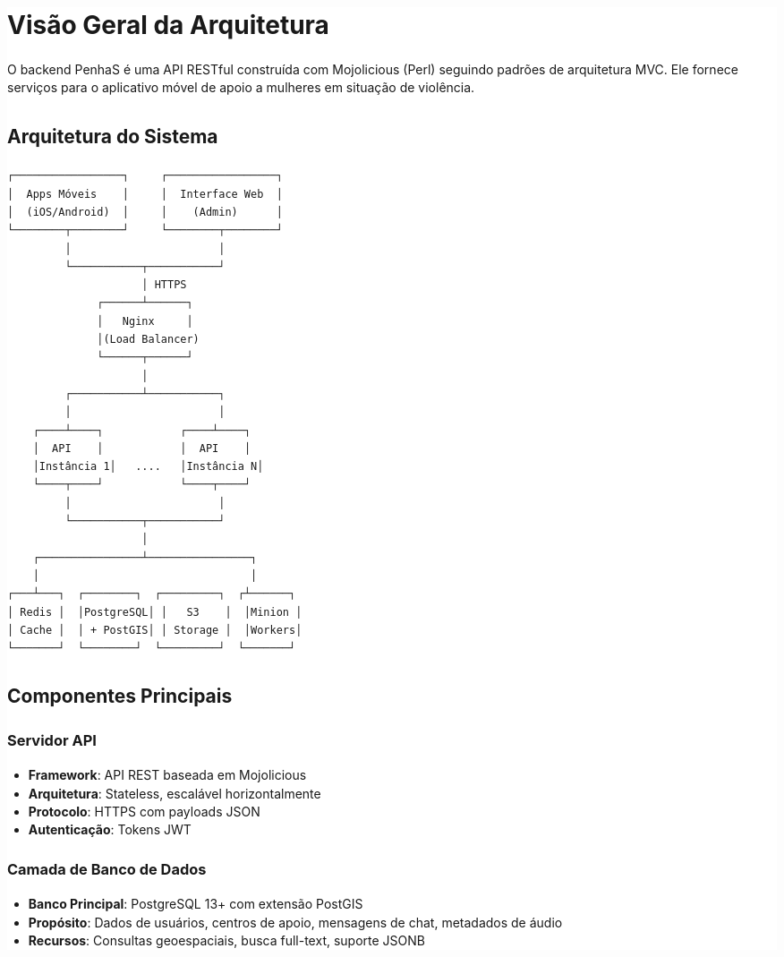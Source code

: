 # Visão Geral da Arquitetura

O backend PenhaS é uma API RESTful construída com Mojolicious (Perl) seguindo padrões de arquitetura MVC. Ele fornece serviços para o aplicativo móvel de apoio a mulheres em situação de violência.

## Arquitetura do Sistema

```
┌─────────────────┐     ┌─────────────────┐
│  Apps Móveis    │     │  Interface Web  │
│  (iOS/Android)  │     │    (Admin)      │
└────────┬────────┘     └────────┬────────┘
         │                       │
         └───────────┬───────────┘
                     │ HTTPS
              ┌──────┴──────┐
              │   Nginx     │
              │(Load Balancer)
              └──────┬──────┘
                     │
         ┌───────────┴───────────┐
         │                       │
    ┌────┴────┐            ┌────┴────┐
    │  API    │            │  API    │
    │Instância 1│   ....   │Instância N│
    └────┬────┘            └────┬────┘
         │                       │
         └───────────┬───────────┘
                     │
    ┌────────────────┴────────────────┐
    │                                 │
┌───┴───┐  ┌────────┐  ┌─────────┐  ┌┴──────┐
│ Redis │  │PostgreSQL│ │   S3    │  │Minion │
│ Cache │  │ + PostGIS│ │ Storage │  │Workers│
└───────┘  └────────┘  └─────────┘  └───────┘
```

## Componentes Principais

### Servidor API
- **Framework**: API REST baseada em Mojolicious
- **Arquitetura**: Stateless, escalável horizontalmente
- **Protocolo**: HTTPS com payloads JSON
- **Autenticação**: Tokens JWT

### Camada de Banco de Dados
- **Banco Principal**: PostgreSQL 13+ com extensão PostGIS
- **Propósito**: Dados de usuários, centros de apoio, mensagens de chat, metadados de áudio
- **Recursos**: Consultas geoespaciais, busca full-text, suporte JSONB
